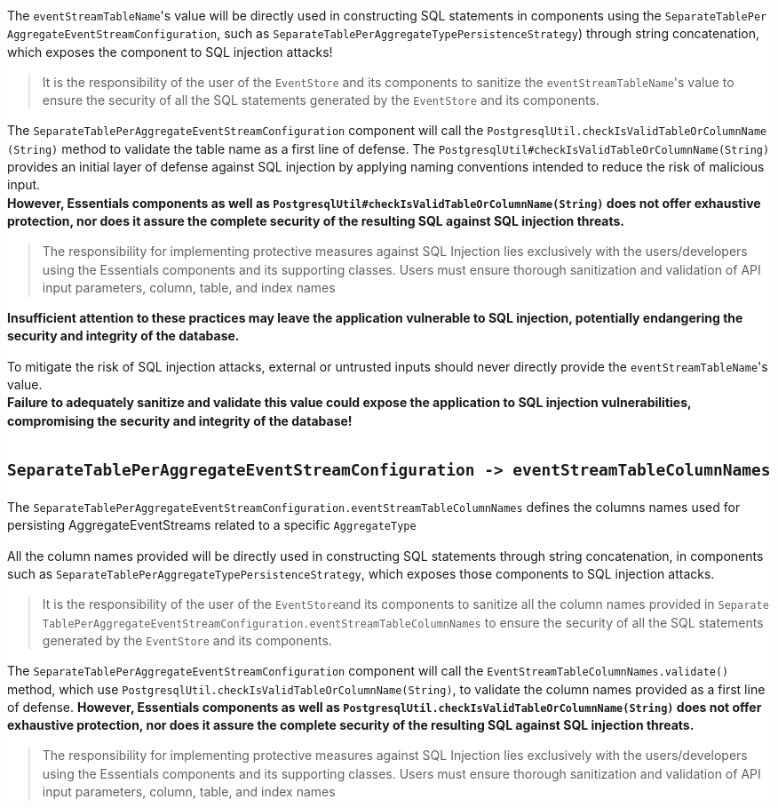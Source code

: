The `eventStreamTableName`'s value will be directly used in constructing SQL statements
in components using the `SeparateTablePerAggregateEventStreamConfiguration`, such as `SeparateTablePerAggregateTypePersistenceStrategy`) through string concatenation,
which exposes the component to SQL injection attacks!

>It is the responsibility of the user of the `EventStore` and its components to sanitize the `eventStreamTableName`'s value to ensure the security of
all the SQL statements generated by the `EventStore` and its components.

The `SeparateTablePerAggregateEventStreamConfiguration` component will call the `PostgresqlUtil.checkIsValidTableOrColumnName(String)` method to validate the table name as a first line of defense.
The `PostgresqlUtil#checkIsValidTableOrColumnName(String)` provides an initial layer of defense against SQL injection by applying naming conventions intended to reduce the risk of malicious input.    
**However, Essentials components as well as `PostgresqlUtil#checkIsValidTableOrColumnName(String)` does not offer exhaustive protection, nor does it assure the complete security of the resulting SQL against SQL injection threats.**
> The responsibility for implementing protective measures against SQL Injection lies exclusively with the users/developers using the Essentials components and its supporting classes.
> Users must ensure thorough sanitization and validation of API input parameters,  column, table, and index names

**Insufficient attention to these practices may leave the application vulnerable to SQL injection, potentially endangering the security and integrity of the database.**

To mitigate the risk of SQL injection attacks, external or untrusted inputs should
never directly provide the `eventStreamTableName`'s value.  
**Failure to adequately sanitize and validate this value could expose the application to SQL injection vulnerabilities, compromising the
security and integrity of the database!**

## `SeparateTablePerAggregateEventStreamConfiguration -> eventStreamTableColumnNames`
The `SeparateTablePerAggregateEventStreamConfiguration.eventStreamTableColumnNames` defines the columns names used for persisting AggregateEventStreams related to a specific `AggregateType`

All the column names provided will be directly used in constructing SQL statements
through string concatenation, in components such as `SeparateTablePerAggregateTypePersistenceStrategy`, which exposes those components to SQL injection attacks.

> It is the responsibility of the user
of the `EventStore`and its components to sanitize all the column names provided in `SeparateTablePerAggregateEventStreamConfiguration.eventStreamTableColumnNames` to ensure the security of all the
SQL statements generated by the `EventStore` and its components.

The `SeparateTablePerAggregateEventStreamConfiguration`
component will call the `EventStreamTableColumnNames.validate()` method, which use `PostgresqlUtil.checkIsValidTableOrColumnName(String)`, to validate the column names provided as a first line of defense.
**However, Essentials components as well as `PostgresqlUtil.checkIsValidTableOrColumnName(String)` does not offer exhaustive protection, nor does it assure the complete security of the resulting SQL against SQL injection threats.**
> The responsibility for implementing protective measures against SQL Injection lies exclusively with the users/developers using the Essentials components and its supporting classes.
> Users must ensure thorough sanitization and validation of API input parameters,  column, table, and index names
